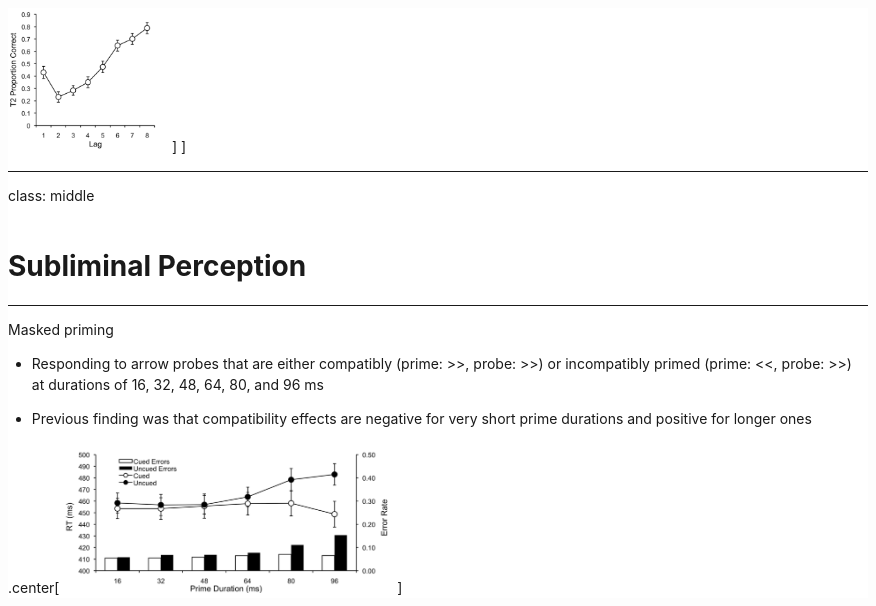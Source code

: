 <img src="images/AttentionalBlink.png" width="160">
]
]

---
class: middle

# Subliminal Perception
<hr>


Masked priming

  - Responding to arrow probes that are either compatibly (prime: >>, probe: >>) or incompatibly primed (prime: <<, probe: >>) at durations of 16, 32, 48, 64, 80, and 96 ms 

  -  Previous finding was that compatibility effects are negative for very short prime durations and positive for longer ones


  .center[
   <img src="images/PrimingResult.png" width="330">
   ]

